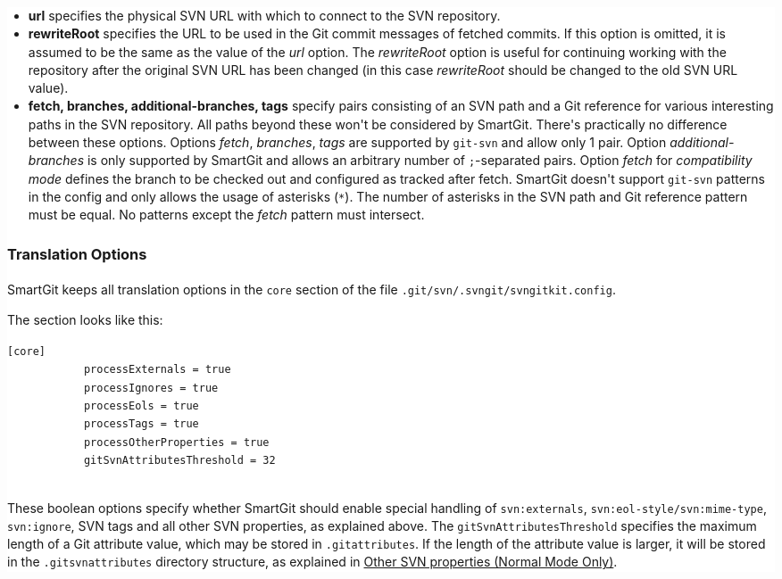 

-   **url** specifies the physical SVN URL with which to connect to the
    SVN repository.
-   **rewriteRoot** specifies the URL to be used in the Git commit
    messages of fetched commits. If this option is omitted, it is
    assumed to be the same as the value of the *url* option. The
    *rewriteRoot* option is useful for continuing working with the
    repository after the original SVN URL has been changed (in this case
    *rewriteRoot* should be changed to the old SVN URL value).
-   **fetch, branches, additional-branches, tags** specify pairs
    consisting of an SVN path and a Git reference for various
    interesting paths in the SVN repository. All paths beyond these
    won't be considered by SmartGit. There's practically no difference
    between these options. Options *fetch*, *branches*, *tags* are
    supported by `git-svn` and allow only 1 pair. Option
    *additional-branches* is only supported by SmartGit and allows an
    arbitrary number of `;`-separated pairs. Option *fetch* for
    *compatibility mode* defines the branch to be checked out and
    configured as tracked after fetch. SmartGit doesn't support
    `git-svn` patterns in the config and only allows the usage of
    asterisks (`*`). The number of asterisks in the SVN path and Git
    reference pattern must be equal. No patterns except the *fetch*
    pattern must intersect.

### Translation Options

SmartGit keeps all translation options in the `core` section of the file
`.git/svn/.svngit/svngitkit.config`.

The section looks like this:



``` text
[core]
            processExternals = true
            processIgnores = true
            processEols = true
            processTags = true
            processOtherProperties = true
            gitSvnAttributesThreshold = 32
            
```



These boolean options specify whether SmartGit should enable special
handling of `svn:externals`, `svn:eol-style/svn:mime-type`,
`svn:ignore`, SVN tags and all other SVN properties, as explained above.
The `gitSvnAttributesThreshold` specifies the maximum length of a Git
attribute value, which may be stored in `.gitattributes`. If the length
of the attribute value is larger, it will be stored in the
`.gitsvnattributes` directory structure, as explained in [Other SVN properties (Normal Mode Only)](#SVNIntegration-concepts-svn.other-properties).
